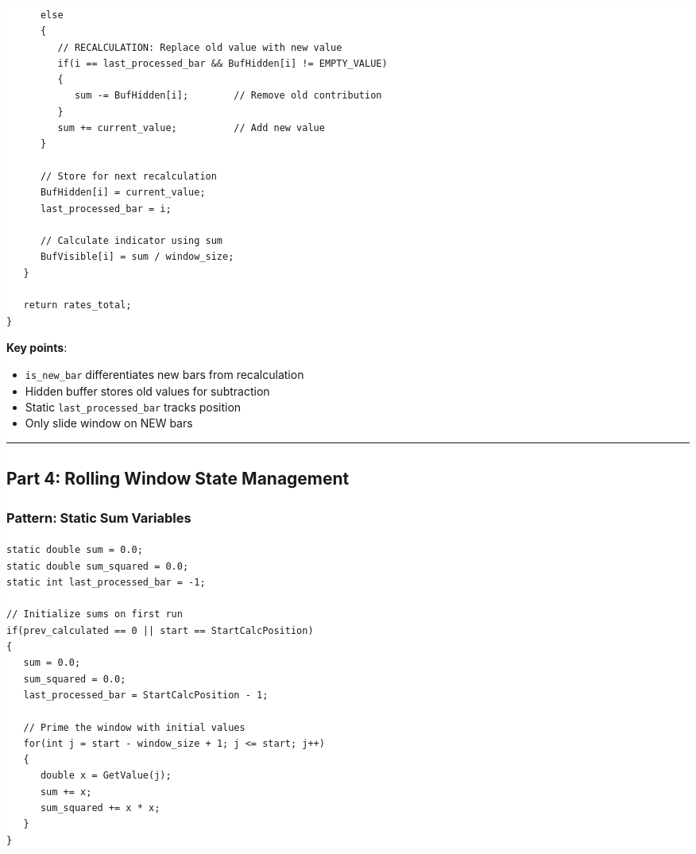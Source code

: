 ```mql5
      else
      {
         // RECALCULATION: Replace old value with new value
         if(i == last_processed_bar && BufHidden[i] != EMPTY_VALUE)
         {
            sum -= BufHidden[i];        // Remove old contribution
         }
         sum += current_value;          // Add new value
      }

      // Store for next recalculation
      BufHidden[i] = current_value;
      last_processed_bar = i;

      // Calculate indicator using sum
      BufVisible[i] = sum / window_size;
   }

   return rates_total;
}
```

**Key points**:

- `is_new_bar` differentiates new bars from recalculation
- Hidden buffer stores old values for subtraction
- Static `last_processed_bar` tracks position
- Only slide window on NEW bars

______________________________________________________________________

## Part 4: Rolling Window State Management

### Pattern: Static Sum Variables

```mql5
static double sum = 0.0;
static double sum_squared = 0.0;
static int last_processed_bar = -1;

// Initialize sums on first run
if(prev_calculated == 0 || start == StartCalcPosition)
{
   sum = 0.0;
   sum_squared = 0.0;
   last_processed_bar = StartCalcPosition - 1;

   // Prime the window with initial values
   for(int j = start - window_size + 1; j <= start; j++)
   {
      double x = GetValue(j);
      sum += x;
      sum_squared += x * x;
   }
}
```
